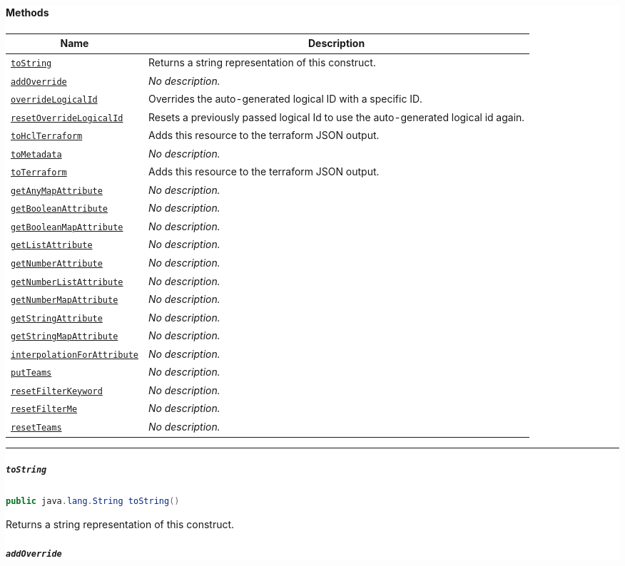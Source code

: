 
#### Methods <a name="Methods" id="Methods"></a>

| **Name** | **Description** |
| --- | --- |
| <code><a href="#@cdktf/provider-datadog.dataDatadogTeams.DataDatadogTeams.toString">toString</a></code> | Returns a string representation of this construct. |
| <code><a href="#@cdktf/provider-datadog.dataDatadogTeams.DataDatadogTeams.addOverride">addOverride</a></code> | *No description.* |
| <code><a href="#@cdktf/provider-datadog.dataDatadogTeams.DataDatadogTeams.overrideLogicalId">overrideLogicalId</a></code> | Overrides the auto-generated logical ID with a specific ID. |
| <code><a href="#@cdktf/provider-datadog.dataDatadogTeams.DataDatadogTeams.resetOverrideLogicalId">resetOverrideLogicalId</a></code> | Resets a previously passed logical Id to use the auto-generated logical id again. |
| <code><a href="#@cdktf/provider-datadog.dataDatadogTeams.DataDatadogTeams.toHclTerraform">toHclTerraform</a></code> | Adds this resource to the terraform JSON output. |
| <code><a href="#@cdktf/provider-datadog.dataDatadogTeams.DataDatadogTeams.toMetadata">toMetadata</a></code> | *No description.* |
| <code><a href="#@cdktf/provider-datadog.dataDatadogTeams.DataDatadogTeams.toTerraform">toTerraform</a></code> | Adds this resource to the terraform JSON output. |
| <code><a href="#@cdktf/provider-datadog.dataDatadogTeams.DataDatadogTeams.getAnyMapAttribute">getAnyMapAttribute</a></code> | *No description.* |
| <code><a href="#@cdktf/provider-datadog.dataDatadogTeams.DataDatadogTeams.getBooleanAttribute">getBooleanAttribute</a></code> | *No description.* |
| <code><a href="#@cdktf/provider-datadog.dataDatadogTeams.DataDatadogTeams.getBooleanMapAttribute">getBooleanMapAttribute</a></code> | *No description.* |
| <code><a href="#@cdktf/provider-datadog.dataDatadogTeams.DataDatadogTeams.getListAttribute">getListAttribute</a></code> | *No description.* |
| <code><a href="#@cdktf/provider-datadog.dataDatadogTeams.DataDatadogTeams.getNumberAttribute">getNumberAttribute</a></code> | *No description.* |
| <code><a href="#@cdktf/provider-datadog.dataDatadogTeams.DataDatadogTeams.getNumberListAttribute">getNumberListAttribute</a></code> | *No description.* |
| <code><a href="#@cdktf/provider-datadog.dataDatadogTeams.DataDatadogTeams.getNumberMapAttribute">getNumberMapAttribute</a></code> | *No description.* |
| <code><a href="#@cdktf/provider-datadog.dataDatadogTeams.DataDatadogTeams.getStringAttribute">getStringAttribute</a></code> | *No description.* |
| <code><a href="#@cdktf/provider-datadog.dataDatadogTeams.DataDatadogTeams.getStringMapAttribute">getStringMapAttribute</a></code> | *No description.* |
| <code><a href="#@cdktf/provider-datadog.dataDatadogTeams.DataDatadogTeams.interpolationForAttribute">interpolationForAttribute</a></code> | *No description.* |
| <code><a href="#@cdktf/provider-datadog.dataDatadogTeams.DataDatadogTeams.putTeams">putTeams</a></code> | *No description.* |
| <code><a href="#@cdktf/provider-datadog.dataDatadogTeams.DataDatadogTeams.resetFilterKeyword">resetFilterKeyword</a></code> | *No description.* |
| <code><a href="#@cdktf/provider-datadog.dataDatadogTeams.DataDatadogTeams.resetFilterMe">resetFilterMe</a></code> | *No description.* |
| <code><a href="#@cdktf/provider-datadog.dataDatadogTeams.DataDatadogTeams.resetTeams">resetTeams</a></code> | *No description.* |

---

##### `toString` <a name="toString" id="@cdktf/provider-datadog.dataDatadogTeams.DataDatadogTeams.toString"></a>

```java
public java.lang.String toString()
```

Returns a string representation of this construct.

##### `addOverride` <a name="addOverride" id="@cdktf/provider-datadog.dataDatadogTeams.DataDatadogTeams.addOverride"></a>
